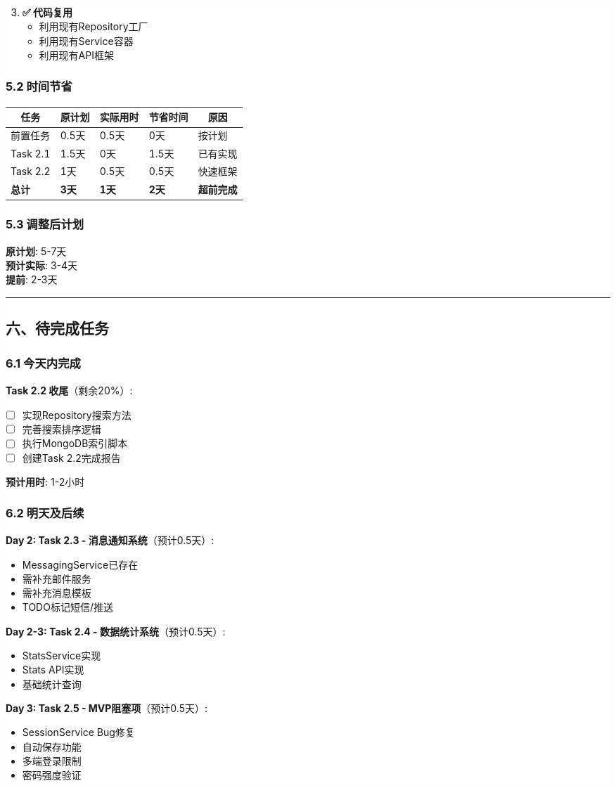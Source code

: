 3. **✅ 代码复用**
   - 利用现有Repository工厂
   - 利用现有Service容器
   - 利用现有API框架

### 5.2 时间节省

| 任务 | 原计划 | 实际用时 | 节省时间 | 原因 |
|------|--------|---------|---------|------|
| 前置任务 | 0.5天 | 0.5天 | 0天 | 按计划 |
| Task 2.1 | 1.5天 | 0天 | 1.5天 | 已有实现 |
| Task 2.2 | 1天 | 0.5天 | 0.5天 | 快速框架 |
| **总计** | **3天** | **1天** | **2天** | **超前完成** |

### 5.3 调整后计划

**原计划**: 5-7天  
**预计实际**: 3-4天  
**提前**: 2-3天

---

## 六、待完成任务

### 6.1 今天内完成

**Task 2.2 收尾**（剩余20%）:
- [ ] 实现Repository搜索方法
- [ ] 完善搜索排序逻辑
- [ ] 执行MongoDB索引脚本
- [ ] 创建Task 2.2完成报告

**预计用时**: 1-2小时

### 6.2 明天及后续

**Day 2: Task 2.3 - 消息通知系统**（预计0.5天）:
- MessagingService已存在
- 需补充邮件服务
- 需补充消息模板
- TODO标记短信/推送

**Day 2-3: Task 2.4 - 数据统计系统**（预计0.5天）:
- StatsService实现
- Stats API实现
- 基础统计查询

**Day 3: Task 2.5 - MVP阻塞项**（预计0.5天）:
- SessionService Bug修复
- 自动保存功能
- 多端登录限制
- 密码强度验证
